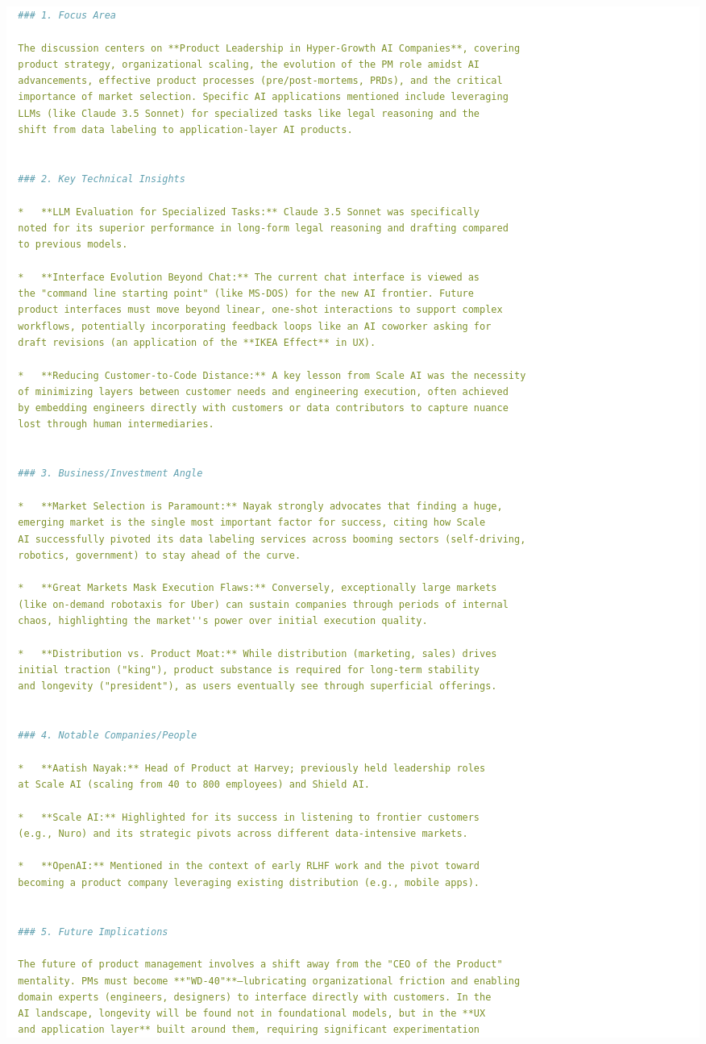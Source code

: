```yaml
  ### 1. Focus Area

  The discussion centers on **Product Leadership in Hyper-Growth AI Companies**, covering
  product strategy, organizational scaling, the evolution of the PM role amidst AI
  advancements, effective product processes (pre/post-mortems, PRDs), and the critical
  importance of market selection. Specific AI applications mentioned include leveraging
  LLMs (like Claude 3.5 Sonnet) for specialized tasks like legal reasoning and the
  shift from data labeling to application-layer AI products.


  ### 2. Key Technical Insights

  *   **LLM Evaluation for Specialized Tasks:** Claude 3.5 Sonnet was specifically
  noted for its superior performance in long-form legal reasoning and drafting compared
  to previous models.

  *   **Interface Evolution Beyond Chat:** The current chat interface is viewed as
  the "command line starting point" (like MS-DOS) for the new AI frontier. Future
  product interfaces must move beyond linear, one-shot interactions to support complex
  workflows, potentially incorporating feedback loops like an AI coworker asking for
  draft revisions (an application of the **IKEA Effect** in UX).

  *   **Reducing Customer-to-Code Distance:** A key lesson from Scale AI was the necessity
  of minimizing layers between customer needs and engineering execution, often achieved
  by embedding engineers directly with customers or data contributors to capture nuance
  lost through human intermediaries.


  ### 3. Business/Investment Angle

  *   **Market Selection is Paramount:** Nayak strongly advocates that finding a huge,
  emerging market is the single most important factor for success, citing how Scale
  AI successfully pivoted its data labeling services across booming sectors (self-driving,
  robotics, government) to stay ahead of the curve.

  *   **Great Markets Mask Execution Flaws:** Conversely, exceptionally large markets
  (like on-demand robotaxis for Uber) can sustain companies through periods of internal
  chaos, highlighting the market''s power over initial execution quality.

  *   **Distribution vs. Product Moat:** While distribution (marketing, sales) drives
  initial traction ("king"), product substance is required for long-term stability
  and longevity ("president"), as users eventually see through superficial offerings.


  ### 4. Notable Companies/People

  *   **Aatish Nayak:** Head of Product at Harvey; previously held leadership roles
  at Scale AI (scaling from 40 to 800 employees) and Shield AI.

  *   **Scale AI:** Highlighted for its success in listening to frontier customers
  (e.g., Nuro) and its strategic pivots across different data-intensive markets.

  *   **OpenAI:** Mentioned in the context of early RLHF work and the pivot toward
  becoming a product company leveraging existing distribution (e.g., mobile apps).


  ### 5. Future Implications

  The future of product management involves a shift away from the "CEO of the Product"
  mentality. PMs must become **"WD-40"**—lubricating organizational friction and enabling
  domain experts (engineers, designers) to interface directly with customers. In the
  AI landscape, longevity will be found not in foundational models, but in the **UX
  and application layer** built around them, requiring significant experimentation
```